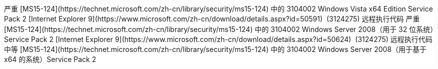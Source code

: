 </td>
<td style="border:1px solid black;">
严重

</td>
<td style="border:1px solid black;">
[MS15-124](https://technet.microsoft.com/zh-cn/library/security/ms15-124) 中的 3104002

</td>
</tr>
<tr>
<td style="border:1px solid black;">
Windows Vista x64 Edition Service Pack 2

</td>
<td style="border:1px solid black;">
[Internet Explorer 9](https://www.microsoft.com/zh-cn/download/details.aspx?id=50591)   
(3124275)

</td>
<td style="border:1px solid black;">
远程执行代码

</td>
<td style="border:1px solid black;">
严重

</td>
<td style="border:1px solid black;">
[MS15-124](https://technet.microsoft.com/zh-cn/library/security/ms15-124) 中的 3104002

</td>
</tr>
<tr>
<td style="border:1px solid black;">
Windows Server 2008（用于 32 位系统）Service Pack 2

</td>
<td style="border:1px solid black;">
[Internet Explorer 9](https://www.microsoft.com/zh-cn/download/details.aspx?id=50624)   
(3124275)

</td>
<td style="border:1px solid black;">
远程执行代码

</td>
<td style="border:1px solid black;">
中等

</td>
<td style="border:1px solid black;">
[MS15-124](https://technet.microsoft.com/zh-cn/library/security/ms15-124) 中的 3104002

</td>
</tr>
<tr>
<td style="border:1px solid black;">
Windows Server 2008（用于基于 x64 的系统）Service Pack 2
